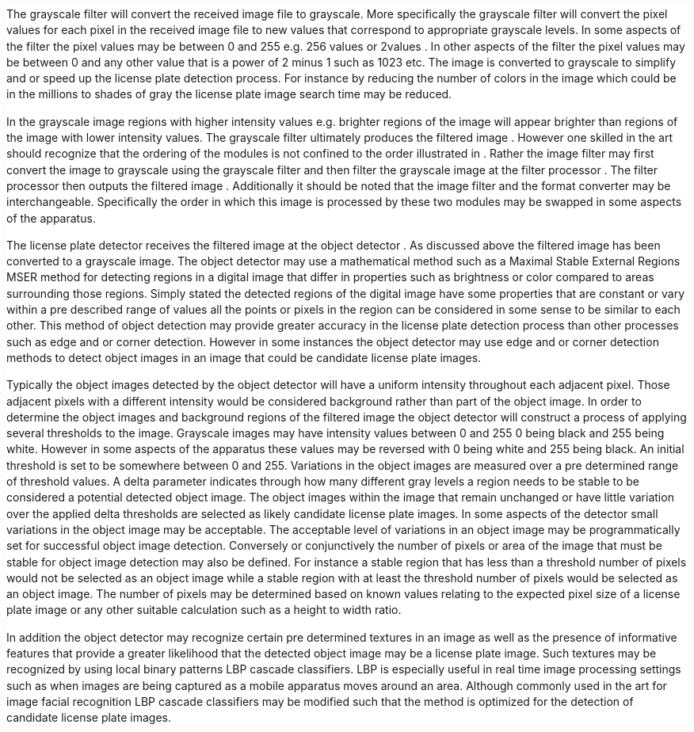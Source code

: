 The grayscale filter will convert the received image file to grayscale. More specifically the grayscale filter will convert the pixel values for each pixel in the received image file to new values that correspond to appropriate grayscale levels. In some aspects of the filter the pixel values may be between 0 and 255 e.g. 256 values or 2values . In other aspects of the filter the pixel values may be between 0 and any other value that is a power of 2 minus 1 such as 1023 etc. The image is converted to grayscale to simplify and or speed up the license plate detection process. For instance by reducing the number of colors in the image which could be in the millions to shades of gray the license plate image search time may be reduced.

In the grayscale image regions with higher intensity values e.g. brighter regions of the image will appear brighter than regions of the image with lower intensity values. The grayscale filter ultimately produces the filtered image . However one skilled in the art should recognize that the ordering of the modules is not confined to the order illustrated in . Rather the image filter may first convert the image to grayscale using the grayscale filter and then filter the grayscale image at the filter processor . The filter processor then outputs the filtered image . Additionally it should be noted that the image filter and the format converter may be interchangeable. Specifically the order in which this image is processed by these two modules may be swapped in some aspects of the apparatus.

The license plate detector receives the filtered image at the object detector . As discussed above the filtered image has been converted to a grayscale image. The object detector may use a mathematical method such as a Maximal Stable External Regions MSER method for detecting regions in a digital image that differ in properties such as brightness or color compared to areas surrounding those regions. Simply stated the detected regions of the digital image have some properties that are constant or vary within a pre described range of values all the points or pixels in the region can be considered in some sense to be similar to each other. This method of object detection may provide greater accuracy in the license plate detection process than other processes such as edge and or corner detection. However in some instances the object detector may use edge and or corner detection methods to detect object images in an image that could be candidate license plate images.

Typically the object images detected by the object detector will have a uniform intensity throughout each adjacent pixel. Those adjacent pixels with a different intensity would be considered background rather than part of the object image. In order to determine the object images and background regions of the filtered image the object detector will construct a process of applying several thresholds to the image. Grayscale images may have intensity values between 0 and 255 0 being black and 255 being white. However in some aspects of the apparatus these values may be reversed with 0 being white and 255 being black. An initial threshold is set to be somewhere between 0 and 255. Variations in the object images are measured over a pre determined range of threshold values. A delta parameter indicates through how many different gray levels a region needs to be stable to be considered a potential detected object image. The object images within the image that remain unchanged or have little variation over the applied delta thresholds are selected as likely candidate license plate images. In some aspects of the detector small variations in the object image may be acceptable. The acceptable level of variations in an object image may be programmatically set for successful object image detection. Conversely or conjunctively the number of pixels or area of the image that must be stable for object image detection may also be defined. For instance a stable region that has less than a threshold number of pixels would not be selected as an object image while a stable region with at least the threshold number of pixels would be selected as an object image. The number of pixels may be determined based on known values relating to the expected pixel size of a license plate image or any other suitable calculation such as a height to width ratio.

In addition the object detector may recognize certain pre determined textures in an image as well as the presence of informative features that provide a greater likelihood that the detected object image may be a license plate image. Such textures may be recognized by using local binary patterns LBP cascade classifiers. LBP is especially useful in real time image processing settings such as when images are being captured as a mobile apparatus moves around an area. Although commonly used in the art for image facial recognition LBP cascade classifiers may be modified such that the method is optimized for the detection of candidate license plate images.

